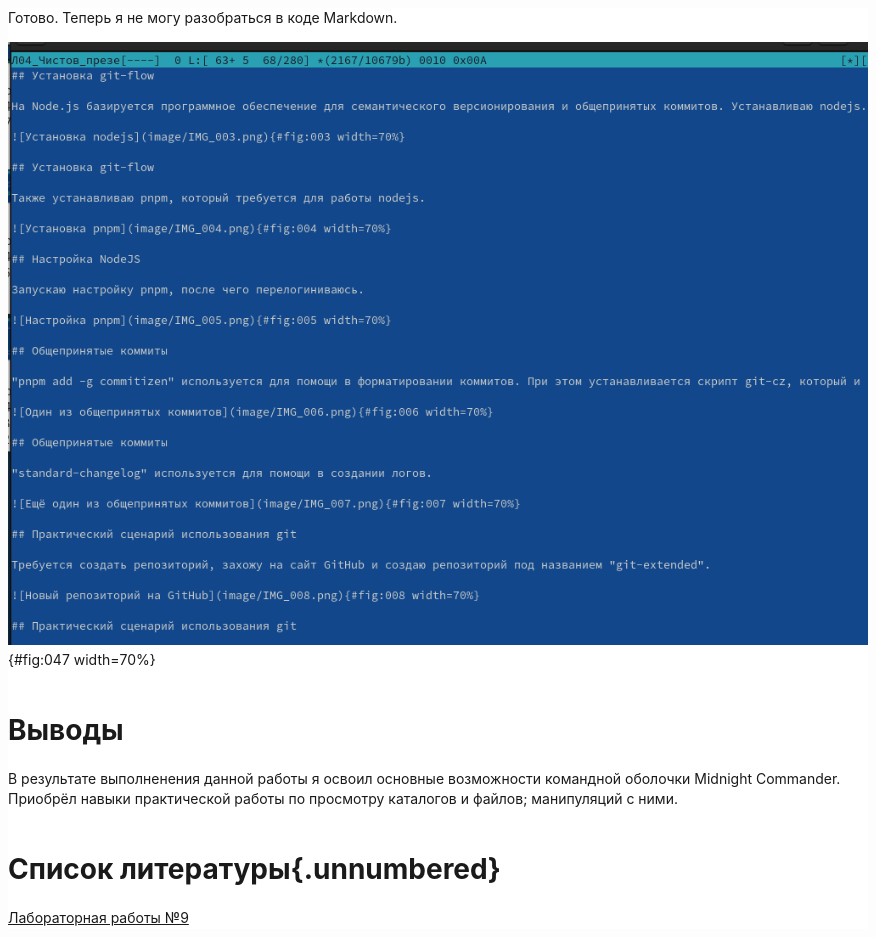 Готово. Теперь я не могу разобраться в коде Markdown.

![Нет синтаксиса Markdown](image/IMG_047.png){#fig:047 width=70%}

# Выводы

В результате выполненения данной работы я освоил основные возможности командной оболочки Midnight Commander. Приобрёл навыки практической работы по просмотру каталогов и файлов; манипуляций с ними.

# Список литературы{.unnumbered}

[Лабораторная работы №9](https://esystem.rudn.ru/pluginfile.php/2288091/mod_resource/content/5/007-lab_mc.pdf)

